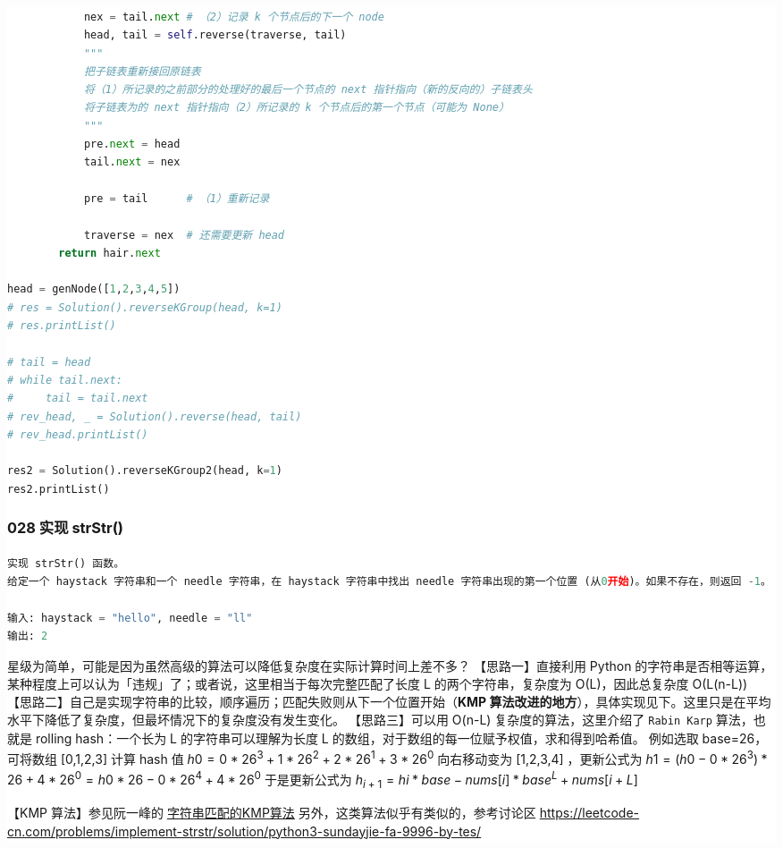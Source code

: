 ```python
            nex = tail.next # （2）记录 k 个节点后的下一个 node
            head, tail = self.reverse(traverse, tail)
            """
            把子链表重新接回原链表
            将（1）所记录的之前部分的处理好的最后一个节点的 next 指针指向（新的反向的）子链表头
            将子链表为的 next 指针指向（2）所记录的 k 个节点后的第一个节点（可能为 None）
            """
            pre.next = head
            tail.next = nex

            pre = tail      # （1）重新记录

            traverse = nex  # 还需要更新 head
        return hair.next

head = genNode([1,2,3,4,5])
# res = Solution().reverseKGroup(head, k=1)
# res.printList()

# tail = head
# while tail.next:
#     tail = tail.next
# rev_head, _ = Solution().reverse(head, tail)
# rev_head.printList()

res2 = Solution().reverseKGroup2(head, k=1)
res2.printList()
```

### 028 实现 strStr()

```python
实现 strStr() 函数。
给定一个 haystack 字符串和一个 needle 字符串，在 haystack 字符串中找出 needle 字符串出现的第一个位置 (从0开始)。如果不存在，则返回 -1。

输入: haystack = "hello", needle = "ll"
输出: 2
```

星级为简单，可能是因为虽然高级的算法可以降低复杂度在实际计算时间上差不多？
【思路一】直接利用 Python 的字符串是否相等运算，某种程度上可以认为「违规」了；或者说，这里相当于每次完整匹配了长度 L 的两个字符串，复杂度为 O(L)，因此总复杂度 O(L(n-L))
【思路二】自己是实现字符串的比较，顺序遍历；匹配失败则从下一个位置开始（**KMP 算法改进的地方**），具体实现见下。这里只是在平均水平下降低了复杂度，但最坏情况下的复杂度没有发生变化。
【思路三】可以用 O(n-L) 复杂度的算法，这里介绍了 `Rabin Karp` 算法，也就是 rolling hash：一个长为 L 的字符串可以理解为长度 L 的数组，对于数组的每一位赋予权值，求和得到哈希值。
例如选取 base=26，可将数组 [0,1,2,3] 计算 hash 值 $h0=0*26^3 + 1*26^2 + 2*26^1 + 3*26^0$
向右移动变为 [1,2,3,4] ，更新公式为 $h1 = (h0 - 0*26^3)*26 + 4*26^0 = h0*26 - 0*26^4 + 4*26^0$
于是更新公式为 $h_{i+1} = hi*base - nums[i]*base^L + nums[i+L]$

【KMP 算法】参见阮一峰的 [字符串匹配的KMP算法](http://www.ruanyifeng.com/blog/2013/05/Knuth%E2%80%93Morris%E2%80%93Pratt_algorithm.html)
另外，这类算法似乎有类似的，参考讨论区 <https://leetcode-cn.com/problems/implement-strstr/solution/python3-sundayjie-fa-9996-by-tes/>
